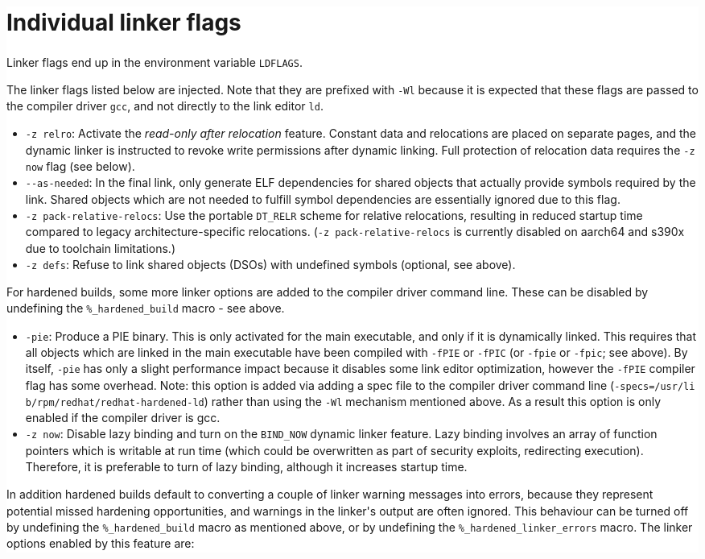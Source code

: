 # Individual linker flags

Linker flags end up in the environment variable `LDFLAGS`.

The linker flags listed below are injected.  Note that they are
prefixed with `-Wl` because it is expected that these flags are passed
to the compiler driver `gcc`, and not directly to the link editor
`ld`.

* `-z relro`: Activate the *read-only after relocation* feature.
  Constant data and relocations are placed on separate pages, and the
  dynamic linker is instructed to revoke write permissions after
  dynamic linking.  Full protection of relocation data requires the
  `-z now` flag (see below).
* `--as-needed`: In the final link, only generate ELF dependencies
  for shared objects that actually provide symbols required by the link.
  Shared objects which are not needed to fulfill symbol dependencies
  are essentially ignored due to this flag.
* `-z pack-relative-relocs`: Use the portable `DT_RELR` scheme for
  relative relocations, resulting in reduced startup time compared to
  legacy architecture-specific relocations.  (`-z pack-relative-relocs`
  is currently disabled on aarch64 and s390x due to toolchain limitations.)
* `-z defs`: Refuse to link shared objects (DSOs) with undefined symbols
  (optional, see above).

For hardened builds, some more linker options are added to the
compiler driver command line.  These can be disabled by undefining the
`%_hardened_build` macro - see above.

* `-pie`: Produce a PIE binary.  This is only activated for the main
  executable, and only if it is dynamically linked.  This requires
  that all objects which are linked in the main executable have been
  compiled with `-fPIE` or `-fPIC` (or `-fpie` or `-fpic`; see above).
  By itself, `-pie` has only a slight performance impact because it
  disables some link editor optimization, however the `-fPIE` compiler
  flag has some overhead.
  Note: this option is added via adding a spec file to the compiler
  driver command line (`-specs=/usr/lib/rpm/redhat/redhat-hardened-ld`)
  rather than using the `-Wl` mechanism mentioned above.  As a result
  this option is only enabled if the compiler driver is gcc.
* `-z now`: Disable lazy binding and turn on the `BIND_NOW` dynamic
  linker feature.  Lazy binding involves an array of function pointers
  which is writable at run time (which could be overwritten as part of
  security exploits, redirecting execution).  Therefore, it is
  preferable to turn of lazy binding, although it increases startup
  time.

In addition hardened builds default to converting a couple of linker
warning messages into errors, because they represent potential
missed hardening opportunities, and warnings in the linker's output are
often ignored.  This behaviour can be turned off by undefining the
`%_hardened_build` macro as mentioned above, or by undefining the
`%_hardened_linker_errors` macro.  The linker options enabled by this
feature are:
